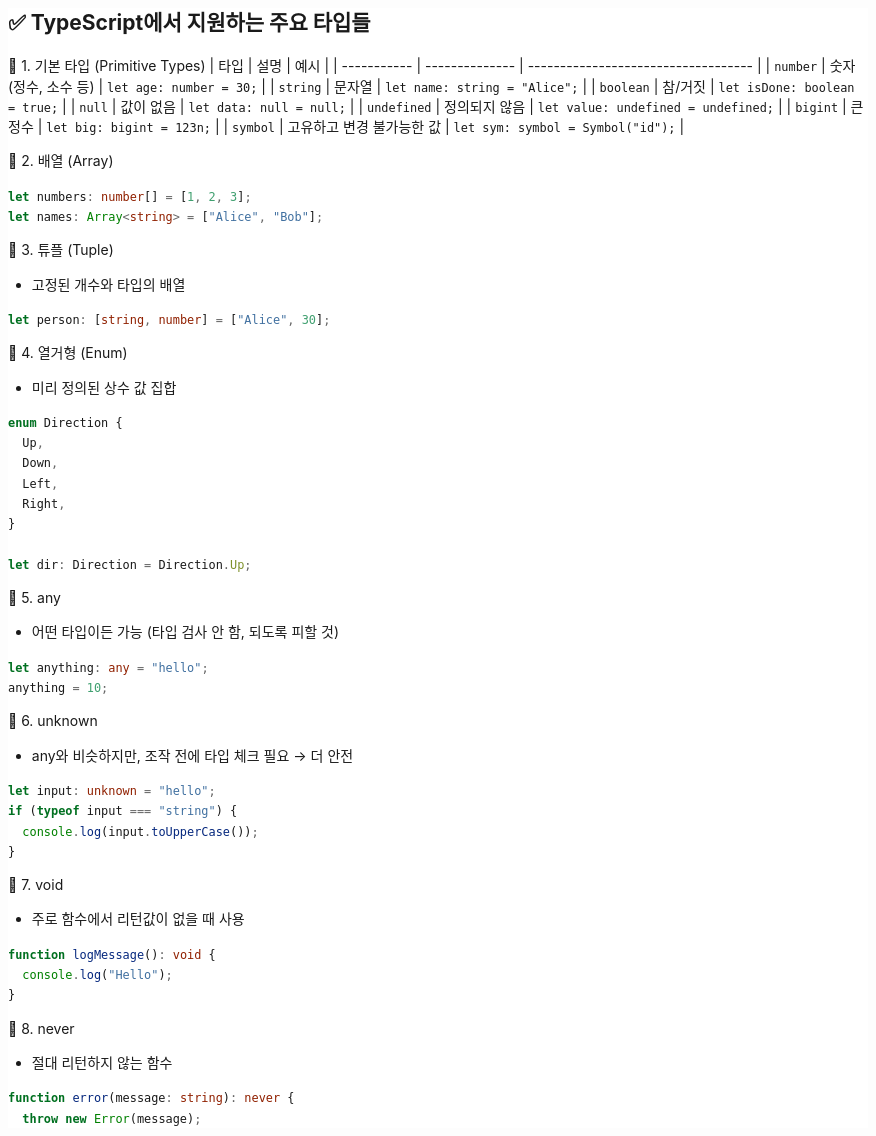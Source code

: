 ## ✅ TypeScript에서 지원하는 주요 타입들

🔹 1. 기본 타입 (Primitive Types)
| 타입          | 설명             | 예시                                  |
| ----------- | -------------- | ----------------------------------- |
| `number`    | 숫자 (정수, 소수 등)  | `let age: number = 30;`             |
| `string`    | 문자열            | `let name: string = "Alice";`       |
| `boolean`   | 참/거짓           | `let isDone: boolean = true;`       |
| `null`      | 값이 없음          | `let data: null = null;`            |
| `undefined` | 정의되지 않음        | `let value: undefined = undefined;` |
| `bigint`    | 큰 정수           | `let big: bigint = 123n;`           |
| `symbol`    | 고유하고 변경 불가능한 값 | `let sym: symbol = Symbol("id");`   |

🔹 2. 배열 (Array)
```ts
let numbers: number[] = [1, 2, 3];
let names: Array<string> = ["Alice", "Bob"];
```
🔹 3. 튜플 (Tuple)
- 고정된 개수와 타입의 배열
```ts
let person: [string, number] = ["Alice", 30];
```
🔹 4. 열거형 (Enum)
- 미리 정의된 상수 값 집합
```ts
enum Direction {
  Up,
  Down,
  Left,
  Right,
}

let dir: Direction = Direction.Up;
```
🔹 5. any
- 어떤 타입이든 가능 (타입 검사 안 함, 되도록 피할 것)
```ts
let anything: any = "hello";
anything = 10;
```
🔹 6. unknown
- any와 비슷하지만, 조작 전에 타입 체크 필요 → 더 안전
```ts
let input: unknown = "hello";
if (typeof input === "string") {
  console.log(input.toUpperCase());
}
```
🔹 7. void
- 주로 함수에서 리턴값이 없을 때 사용
```ts
function logMessage(): void {
  console.log("Hello");
}
```
🔹 8. never
- 절대 리턴하지 않는 함수
```ts
function error(message: string): never {
  throw new Error(message);
```